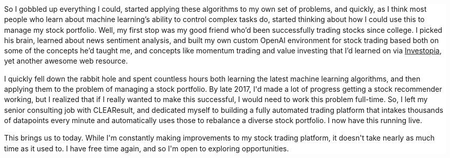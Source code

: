 So I gobbled up everything I could, started applying these algorithms to my own set of problems, and quickly, as I think most people who learn about machine learning’s ability to control complex tasks do, started thinking about how I could use this to manage my stock portfolio. Well, my first stop was my good friend who’d been successfully trading stocks since college. I picked his brain, learned about news sentiment analysis, and built my own custom OpenAI environment for stock trading based both on some of the concepts he’d taught me, and concepts like momentum trading and value investing that I’d learned on via  [Investopia](https://www.investopedia.com/), yet another awesome web resource. 

I quickly fell down the rabbit hole and spent countless hours both learning the latest machine learning algorithms, and then applying them to the problem of managing a stock portfolio. By late 2017, I'd made a lot of progress getting a stock recommender working, but I realized that if I really wanted to make this successful, I would need to work this problem full-time. So, I left my senior consulting job with CLEAResult, and dedicated myself to building a fully automated trading platform that intakes thousands of datapoints every minute and automatically uses those to rebalance a diverse stock portfolio. I now have this running live.

This brings us to today. While I'm constantly making improvements to my stock trading platform, it doesn't take nearly as much time as it used to. I have free time again, and so I'm open to exploring opportunities.


